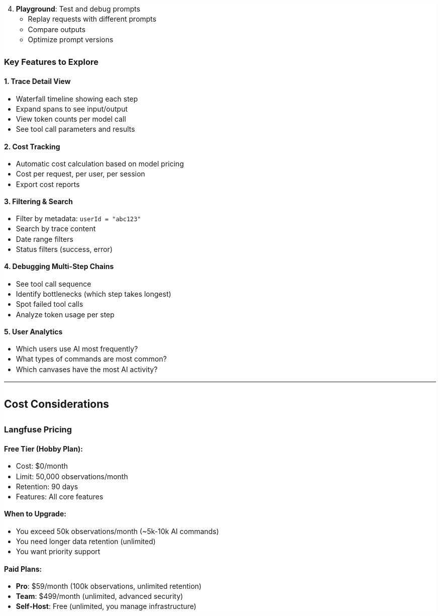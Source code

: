 4. **Playground**: Test and debug prompts
   - Replay requests with different prompts
   - Compare outputs
   - Optimize prompt versions

### Key Features to Explore

**1. Trace Detail View**
- Waterfall timeline showing each step
- Expand spans to see input/output
- View token counts per model call
- See tool call parameters and results

**2. Cost Tracking**
- Automatic cost calculation based on model pricing
- Cost per request, per user, per session
- Export cost reports

**3. Filtering & Search**
- Filter by metadata: `userId = "abc123"`
- Search by trace content
- Date range filters
- Status filters (success, error)

**4. Debugging Multi-Step Chains**
- See tool call sequence
- Identify bottlenecks (which step takes longest)
- Spot failed tool calls
- Analyze token usage per step

**5. User Analytics**
- Which users use AI most frequently?
- What types of commands are most common?
- Which canvases have the most AI activity?

---

## Cost Considerations

### Langfuse Pricing

**Free Tier (Hobby Plan):**
- Cost: $0/month
- Limit: 50,000 observations/month
- Retention: 90 days
- Features: All core features

**When to Upgrade:**
- You exceed 50k observations/month (~5k-10k AI commands)
- You need longer data retention (unlimited)
- You want priority support

**Paid Plans:**
- **Pro**: $59/month (100k observations, unlimited retention)
- **Team**: $499/month (unlimited, advanced security)
- **Self-Host**: Free (unlimited, you manage infrastructure)
